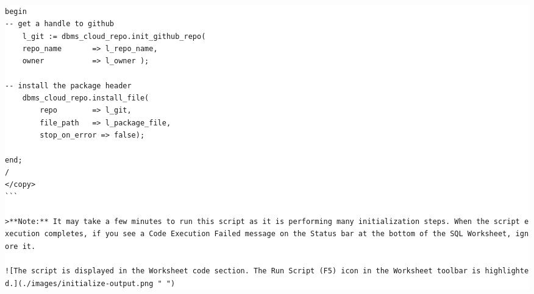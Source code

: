     begin
    -- get a handle to github
        l_git := dbms_cloud_repo.init_github_repo(
        repo_name       => l_repo_name,
        owner           => l_owner );

    -- install the package header
        dbms_cloud_repo.install_file(
            repo        => l_git,
            file_path   => l_package_file,
            stop_on_error => false);

    end;
    /
    </copy>
    ```

    >**Note:** It may take a few minutes to run this script as it is performing many initialization steps. When the script execution completes, if you see a Code Execution Failed message on the Status bar at the bottom of the SQL Worksheet, ignore it.

    ![The script is displayed in the Worksheet code section. The Run Script (F5) icon in the Worksheet toolbar is highlighted.](./images/initialize-output.png " ")
